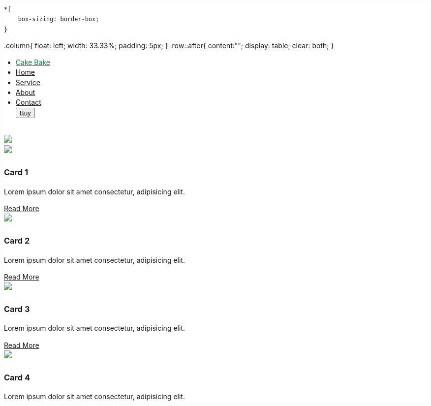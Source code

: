     *{
        box-sizing: border-box;
    }
   .column{
         float: left;
         width: 33.33%;
         padding: 5px;
   }
  .row::after{
       content:"";
       display: table;
       clear: both;
  }
    </style>
       <!--navbar-->
       <div class="topnav" id="mytopnav">
        <ul>
            <li><a href="active" style="color: rgb(20, 133, 69);">Cake Bake</a></li>
        <li><a href="active">Home</a></li>
        <li><a href="#service">Service</a></li>
        <li><a href="#about">About</a></li>
        <li><a href="#contact">Contact</a></li>
        <button><a href="#buy">Buy</a></button>
    </ul>
  </div> <br>
   </head>
  
   <body>
    <div class="container">
        <img class="my_cover" src="cake cover.png"  >
    </div>
<div class="card-container">
    <div class="card">
        <img src="canvacake1.png">
        <div class="card-content">
            <h3>Card 1</h3>
            <p>Lorem ipsum dolor sit amet consectetur, adipisicing elit. </p>
        <a href="" class="button">Read More</a>
    </div>
    </div>
<div class="card">
        <img src="canvacake2.png">
        <div class="card-content">
            <h3>Card 2</h3>
            <p>Lorem ipsum dolor sit amet consectetur, adipisicing elit. </p>
        <a href="" class="button">Read More</a>
    </div>
    </div>
<div class="card">
        <img src="canvacake3.png">
        <div class="card-content">
            <h3>Card 3</h3>
            <p>Lorem ipsum dolor sit amet consectetur, adipisicing elit. </p>
        <a href="" class="button">Read More</a>
    </div>
    </div>
<div class="card">
        <img src="newcake.png">
        <div class="card-content">
            <h3>Card 4</h3>
            <p>Lorem ipsum dolor sit amet consectetur, adipisicing elit.</p>